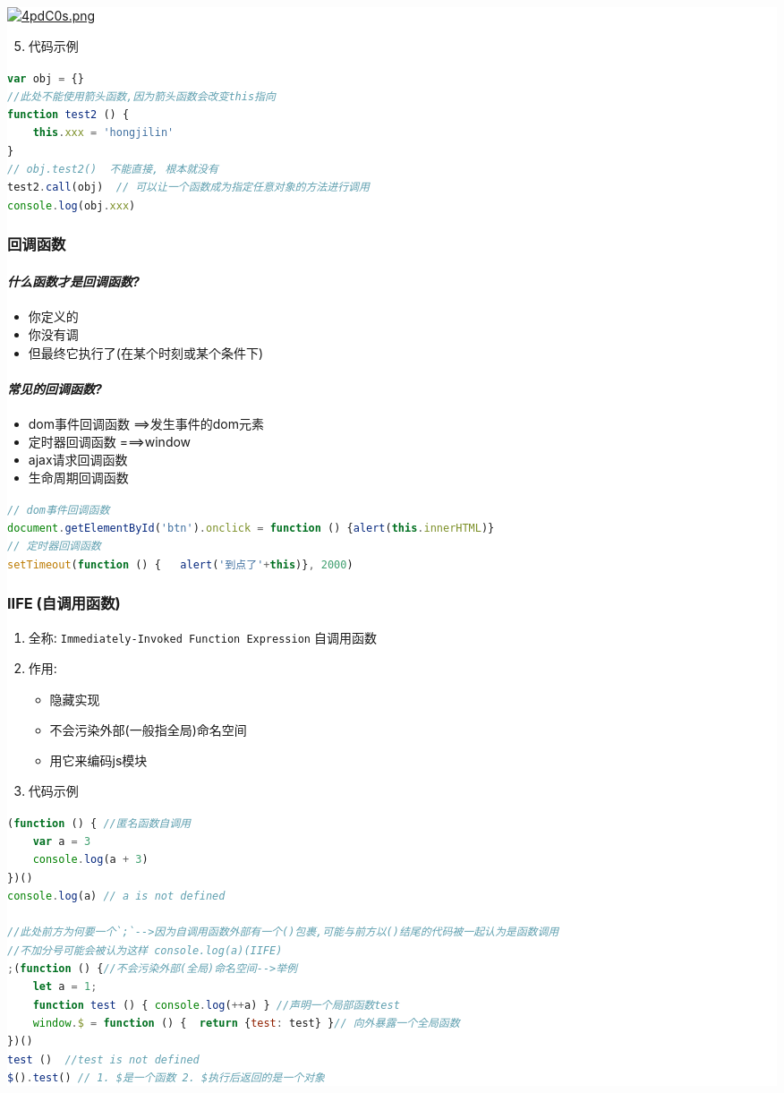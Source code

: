 [![4pdC0s.png](https://z3.ax1x.com/2021/09/12/4pdC0s.png)](https://imgtu.com/i/4pdC0s)

5. 代码示例

```js
var obj = {}
//此处不能使用箭头函数,因为箭头函数会改变this指向
function test2 () {
    this.xxx = 'hongjilin'
}
// obj.test2()  不能直接, 根本就没有
test2.call(obj)  // 可以让一个函数成为指定任意对象的方法进行调用
console.log(obj.xxx)

```

### 回调函数

####  *什么函数才是回调函数?*

- 你定义的
- 你没有调
- 但最终它执行了(在某个时刻或某个条件下)

####  *常见的回调函数?*

* dom事件回调函数 ==>发生事件的dom元素
* 定时器回调函数 ===>window
* ajax请求回调函数
* 生命周期回调函数

```js
// dom事件回调函数
document.getElementById('btn').onclick = function () {alert(this.innerHTML)}
// 定时器回调函数
setTimeout(function () {   alert('到点了'+this)}, 2000)
```

### IIFE (自调用函数)

1. 全称: `Immediately-Invoked Function Expression` 自调用函数

2. 作用:

    * 隐藏实现

    * 不会污染外部(一般指全局)命名空间
    * 用它来编码js模块

3. 代码示例

```js
(function () { //匿名函数自调用
    var a = 3
    console.log(a + 3)
})()
console.log(a) // a is not defined

//此处前方为何要一个`;`-->因为自调用函数外部有一个()包裹,可能与前方以()结尾的代码被一起认为是函数调用
//不加分号可能会被认为这样 console.log(a)(IIFE)
;(function () {//不会污染外部(全局)命名空间-->举例
    let a = 1;
    function test () { console.log(++a) } //声明一个局部函数test
    window.$ = function () {  return {test: test} }// 向外暴露一个全局函数
})()
test ()  //test is not defined
$().test() // 1. $是一个函数 2. $执行后返回的是一个对象
```
